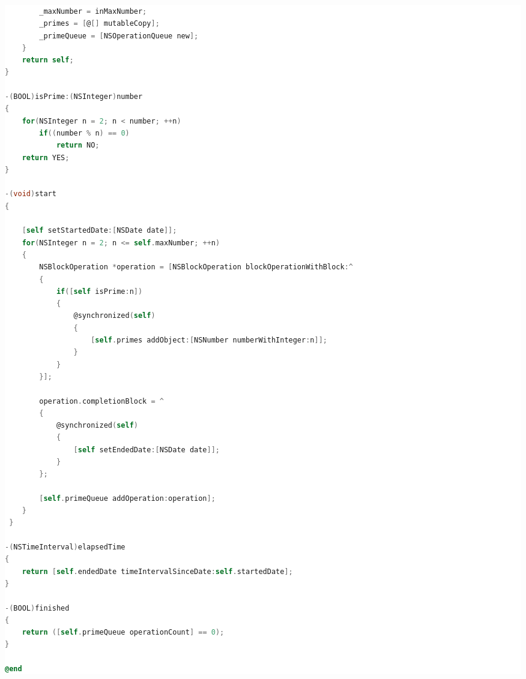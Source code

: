 ```objectivec
        _maxNumber = inMaxNumber;
        _primes = [@[] mutableCopy];
        _primeQueue = [NSOperationQueue new];
    }
    return self;
}

-(BOOL)isPrime:(NSInteger)number
{
    for(NSInteger n = 2; n < number; ++n)
        if((number % n) == 0)
            return NO;
    return YES;
}

-(void)start
{

    [self setStartedDate:[NSDate date]];
    for(NSInteger n = 2; n <= self.maxNumber; ++n)
    {
        NSBlockOperation *operation = [NSBlockOperation blockOperationWithBlock:^
        {
            if([self isPrime:n])
            {
                @synchronized(self)
                {
                    [self.primes addObject:[NSNumber numberWithInteger:n]];
                }
            }
        }];
        
        operation.completionBlock = ^
        {
            @synchronized(self)
            {
                [self setEndedDate:[NSDate date]];
            }
        };
        
        [self.primeQueue addOperation:operation];
    }
 }

-(NSTimeInterval)elapsedTime
{
    return [self.endedDate timeIntervalSinceDate:self.startedDate];
}

-(BOOL)finished
{
    return ([self.primeQueue operationCount] == 0);
}

@end
```
